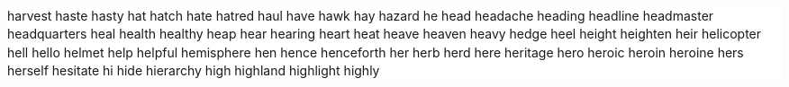harvest
haste
hasty
hat
hatch
hate
hatred
haul
have
hawk
hay
hazard
he
head
headache
heading
headline
headmaster
headquarters
heal
health
healthy
heap
hear
hearing
heart
heat
heave
heaven
heavy
hedge
heel
height
heighten
heir
helicopter
hell
hello
helmet
help
helpful
hemisphere
hen
hence
henceforth
her
herb
herd
here
heritage
hero
heroic
heroin
heroine
hers
herself
hesitate
hi
hide
hierarchy
high
highland
highlight
highly